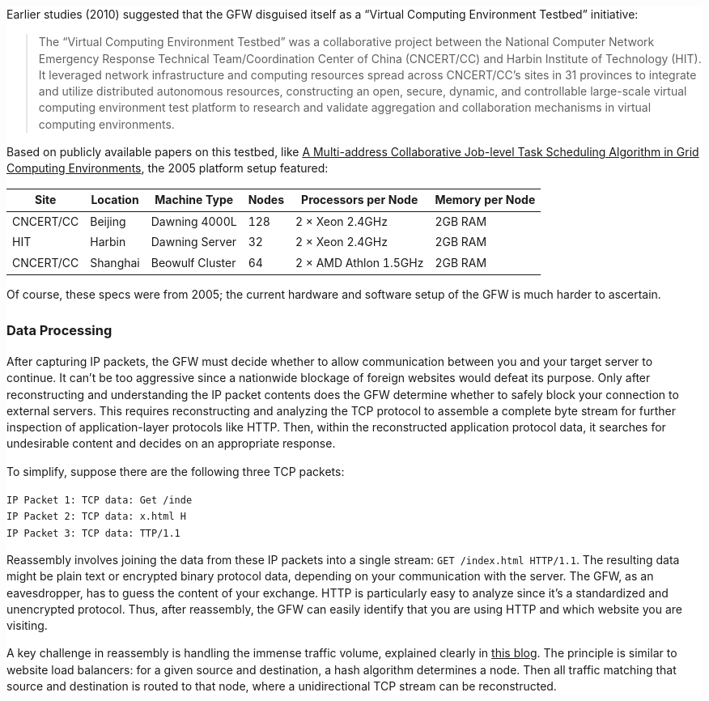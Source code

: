 Earlier studies (2010) suggested that the GFW disguised itself as a “Virtual Computing Environment Testbed” initiative:

> The “Virtual Computing Environment Testbed” was a collaborative project between the National Computer Network Emergency Response Technical Team/Coordination Center of China (CNCERT/CC) and Harbin Institute of Technology (HIT). It leveraged network infrastructure and computing resources spread across CNCERT/CC’s sites in 31 provinces to integrate and utilize distributed autonomous resources, constructing an open, secure, dynamic, and controllable large-scale virtual computing environment test platform to research and validate aggregation and collaboration mechanisms in virtual computing environments.

Based on publicly available papers on this testbed, like [A Multi-address Collaborative Job-level Task Scheduling Algorithm in Grid Computing Environments](https://dds.sciengine.com/cfs/files/pdfs/1674-5973/LcNrPPSfzafrc3Pmn.pdf), the 2005 platform setup featured:

| Site       | Location  | Machine Type     | Nodes | Processors per Node | Memory per Node |
|------------|-----------|------------------|-------|---------------------|-----------------|
| CNCERT/CC  | Beijing   | Dawning 4000L    | 128   | 2 × Xeon 2.4GHz      | 2GB RAM         |
| HIT        | Harbin    | Dawning Server   | 32    | 2 × Xeon 2.4GHz      | 2GB RAM         |
| CNCERT/CC  | Shanghai  | Beowulf Cluster  | 64    | 2 × AMD Athlon 1.5GHz| 2GB RAM         |

Of course, these specs were from 2005; the current hardware and software setup of the GFW is much harder to ascertain.

### Data Processing

After capturing IP packets, the GFW must decide whether to allow communication between you and your target server to continue. It can’t be too aggressive since a nationwide blockage of foreign websites would defeat its purpose. Only after reconstructing and understanding the IP packet contents does the GFW determine whether to safely block your connection to external servers. This requires reconstructing and analyzing the TCP protocol to assemble a complete byte stream for further inspection of application-layer protocols like HTTP. Then, within the reconstructed application protocol data, it searches for undesirable content and decides on an appropriate response.

To simplify, suppose there are the following three TCP packets:

```
IP Packet 1: TCP data: Get /inde
IP Packet 2: TCP data: x.html H
IP Packet 3: TCP data: TTP/1.1
```

Reassembly involves joining the data from these IP packets into a single stream: `GET /index.html HTTP/1.1`. The resulting data might be plain text or encrypted binary protocol data, depending on your communication with the server. The GFW, as an eavesdropper, has to guess the content of your exchange. HTTP is particularly easy to analyze since it’s a standardized and unencrypted protocol. Thus, after reassembly, the GFW can easily identify that you are using HTTP and which website you are visiting.

A key challenge in reassembly is handling the immense traffic volume, explained clearly in [this blog](http://gfwrev.blogspot.tw/2010/02/gfw.html). The principle is similar to website load balancers: for a given source and destination, a hash algorithm determines a node. Then all traffic matching that source and destination is routed to that node, where a unidirectional TCP stream can be reconstructed.
